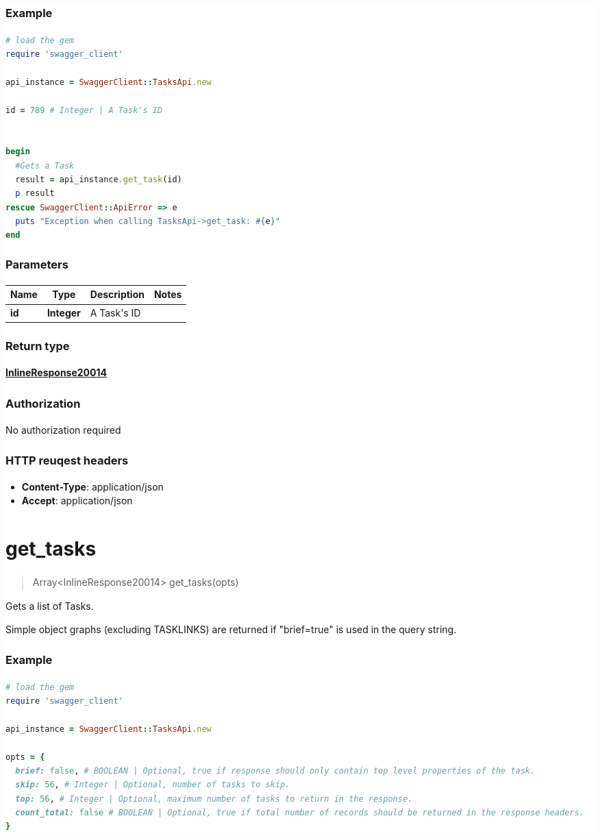 

### Example
```ruby
# load the gem
require 'swagger_client'

api_instance = SwaggerClient::TasksApi.new

id = 789 # Integer | A Task's ID


begin
  #Gets a Task
  result = api_instance.get_task(id)
  p result
rescue SwaggerClient::ApiError => e
  puts "Exception when calling TasksApi->get_task: #{e}"
end
```

### Parameters

Name | Type | Description  | Notes
------------- | ------------- | ------------- | -------------
 **id** | **Integer**| A Task&#39;s ID | 

### Return type

[**InlineResponse20014**](InlineResponse20014.md)

### Authorization

No authorization required

### HTTP reuqest headers

 - **Content-Type**: application/json
 - **Accept**: application/json



# **get_tasks**
> Array&lt;InlineResponse20014&gt; get_tasks(opts)

Gets a list of Tasks.

Simple object graphs (excluding TASKLINKS) are returned if \"brief=true\" is used in the query string.

### Example
```ruby
# load the gem
require 'swagger_client'

api_instance = SwaggerClient::TasksApi.new

opts = { 
  brief: false, # BOOLEAN | Optional, true if response should only contain top level properties of the task.
  skip: 56, # Integer | Optional, number of tasks to skip.
  top: 56, # Integer | Optional, maximum number of tasks to return in the response.
  count_total: false # BOOLEAN | Optional, true if total number of records should be returned in the response headers.
}

```